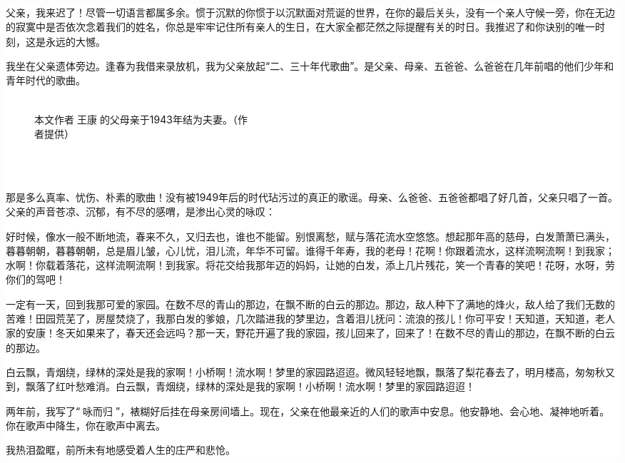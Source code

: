    <span style="font-weight: 400;">
    父亲，我来迟了！尽管一切语言都属多余。惯于沉默的你惯于以沉默面对荒诞的世界，在你的最后关头，没有一个亲人守候一旁，你在无边的寂寞中是否依次念着我们的姓名，你总是牢牢记住所有亲人的生日，在大家全都茫然之际提醒有关的时日。我推迟了和你诀别的唯一时刻，这是永远的大憾。
   </span>
  </p>
  <p>
   <span style="font-weight: 400;">
    我坐在父亲遗体旁边。逢春为我借来录放机，我为父亲放起“二、三十年代歌曲”。是父亲、母亲、五爸爸、么爸爸在几年前唱的他们少年和青年时代的歌曲。
   </span>
  </p>
  <figure aria-describedby="caption-attachment-11206258" class="wp-caption aligncenter" id="attachment_11206258" style="width: 300px">
   <ok href="https://i.epochtimes.com/assets/uploads/2019/04/08f1d1450026ab01a169981984e0aa89.jpg" target="_blank">
    <img alt="" class="size-full wp-image-11206258" src="https://i.epochtimes.com/assets/uploads/2019/04/08f1d1450026ab01a169981984e0aa89.jpg"/>
   </ok>
   <br/><figcaption class="wp-caption-text" id="caption-attachment-11206258">
    本文作者
    <ok href="https://www.epochtimes.com/gb/tag/%E7%8E%8B%E5%BA%B7.html">
     王康
    </ok>
    的父母亲于1943年结为夫妻。（作者提供）
   </figcaption><br/>
  </figure><br/>
  <p>
   <span style="font-weight: 400;">
    那是多么真率、忧伤、朴素的歌曲！没有被1949年后的时代玷污过的真正的歌谣。母亲、么爸爸、五爸爸都唱了好几首，父亲只唱了一首。父亲的声音苍凉、沉郁，有不尽的感喟，是渗出心灵的咏叹：
   </span>
  </p>
  <p>
   <span style="font-weight: 400;">
    好时候，像水一般不断地流，春来不久，又归去也，谁也不能留。别恨离愁，赋与落花流水空悠悠。想起那年高的慈母，白发萧萧已满头，暮暮朝朝，暮暮朝朝，总是眉儿皱，心儿忧，泪儿流，年华不可留。谁得千年寿，我的老母！花啊！你跟着流水，这样流啊流啊！到我家；水啊！你载着落花，这样流啊流啊！到我家。将花交给我那年迈的妈妈，让她的白发，添上几片残花，笑一个青春的笑吧！花呀，水呀，劳你们的驾吧！
   </span>
  </p>
  <p>
   <span style="font-weight: 400;">
    一定有一天，回到我那可爱的家园。在数不尽的青山的那边，在飘不断的白云的那边。那边，敌人种下了满地的烽火，敌人给了我们无数的苦难！田园荒芜了，房屋焚烧了，我那白发的爹娘，几次踏进我的梦里边，含着泪儿抚问：流浪的孩儿！你可平安！天知道，天知道，老人家的安康！冬天如果来了，春天还会远吗？那一天，野花开遍了我的家园，孩儿回来了，回来了！在数不尽的青山的那边，在飘不断的白云的那边。
   </span>
  </p>
  <p>
   <span style="font-weight: 400;">
    白云飘，青烟绕，绿林的深处是我的家啊！小桥啊！流水啊！梦里的家园路迢迢。微风轻轻地飘，飘落了梨花春去了，明月楼高，匆匆秋又到，飘落了红叶愁难消。白云飘，青烟绕，绿林的深处是我的家啊！小桥啊！流水啊！梦里的家园路迢迢！
   </span>
  </p>
  <p>
   <span style="font-weight: 400;">
    两年前，我写了“
    <ok href="https://www.epochtimes.com/gb/tag/%E5%92%8F%E8%80%8C%E5%BD%92.html">
     咏而归
    </ok>
    ”，裱糊好后挂在母亲房间墙上。现在，父亲在他最亲近的人们的歌声中安息。他安静地、会心地、凝神地听着。你在歌声中降生，你在歌声中离去。
   </span>
  </p>
  <p>
   <span style="font-weight: 400;">
    我热泪盈眶，前所未有地感受着人生的庄严和悲怆。
   </span>
  </p>
  <p>
   <span style="font-weight: 400;">